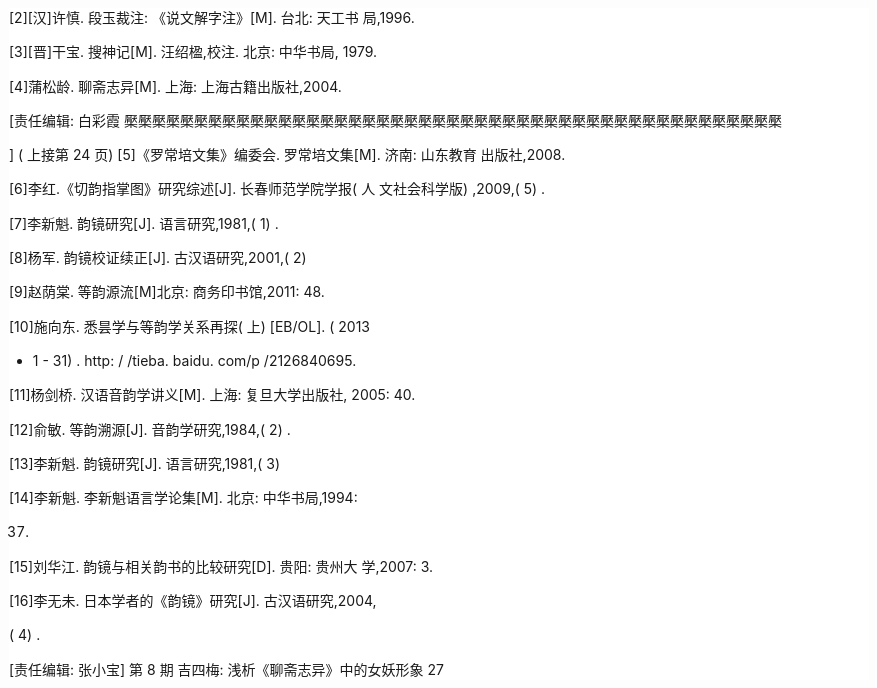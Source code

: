 [2][汉]许慎. 段玉裁注: 《说文解字注》[M]. 台北: 天工书 局,1996.

[3][晋]干宝. 搜神记[M]. 汪绍楹,校注. 北京: 中华书局, 1979.

[4]蒲松龄. 聊斋志异[M]. 上海: 上海古籍出版社,2004.

[责任编辑: 白彩霞 檿檿檿檿檿檿檿檿檿檿檿檿檿檿檿檿檿檿檿檿檿檿檿檿檿檿檿檿檿檿檿檿檿檿檿檿檿檿檿檿檿檿檿檿檿檿檿

]
( 上接第 24 页)
[5]《罗常培文集》编委会. 罗常培文集[M]. 济南: 山东教育 出版社,2008.

[6]李红.《切韵指掌图》研究综述[J]. 长春师范学院学报( 人 文社会科学版) ,2009,( 5) .

[7]李新魁. 韵镜研究[J]. 语言研究,1981,( 1) .

[8]杨军. 韵镜校证续正[J]. 古汉语研究,2001,( 2)

[9]赵荫棠. 等韵源流[M]北京: 商务印书馆,2011: 48.

[10]施向东. 悉昙学与等韵学关系再探( 上) [EB/OL]. ( 2013

- 1 - 31) . http: / /tieba. baidu. com/p /2126840695.

[11]杨剑桥. 汉语音韵学讲义[M]. 上海: 复旦大学出版社, 2005: 40.

[12]俞敏. 等韵溯源[J]. 音韵学研究,1984,( 2) .

[13]李新魁. 韵镜研究[J]. 语言研究,1981,( 3)

[14]李新魁. 李新魁语言学论集[M]. 北京: 中华书局,1994:

37.

[15]刘华江. 韵镜与相关韵书的比较研究[D]. 贵阳: 贵州大 学,2007: 3.

[16]李无未. 日本学者的《韵镜》研究[J]. 古汉语研究,2004,

( 4) .

[责任编辑: 张小宝]
第 8 期 吉四梅: 浅析《聊斋志异》中的女妖形象 27